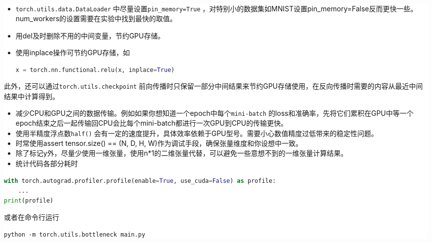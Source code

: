 - `torch.utils.data.DataLoader` 中尽量设置`pin_memory=True` ，对特别小的数据集如MNIST设置pin_memory=False反而更快一些。num_workers的设置需要在实验中找到最快的取值。

- 用del及时删除不用的中间变量，节约GPU存储。

- 使用inplace操作可节约GPU存储，如

  ```python
  x = torch.nn.functional.relu(x, inplace=True)
  ```



此外，还可以通过`torch.utils.checkpoint` 前向传播时只保留一部分中间结果来节约GPU存储使用，在反向传播时需要的内容从最近中间结果中计算得到。

- 减少CPU和GPU之间的数据传输。例如如果你想知道一个epoch中每个`mini-batch` 的loss和准确率，先将它们累积在GPU中等一个epoch结束之后一起传输回CPU会比每个mini-batch都进行一次GPU到CPU的传输更快。
- 使用半精度浮点数`half()` 会有一定的速度提升，具体效率依赖于GPU型号。需要小心数值精度过低带来的稳定性问题。
- 时常使用assert tensor.size() == (N, D, H, W)作为调试手段，确保张量维度和你设想中一致。
- 除了标记y外，尽量少使用一维张量，使用n*1的二维张量代替，可以避免一些意想不到的一维张量计算结果。
- 统计代码各部分耗时

```python
with torch.autograd.profiler.profile(enable=True, use_cuda=False) as profile:
    ...
print(profile)
```

或者在命令行运行

```shell
python -m torch.utils.bottleneck main.py
```

